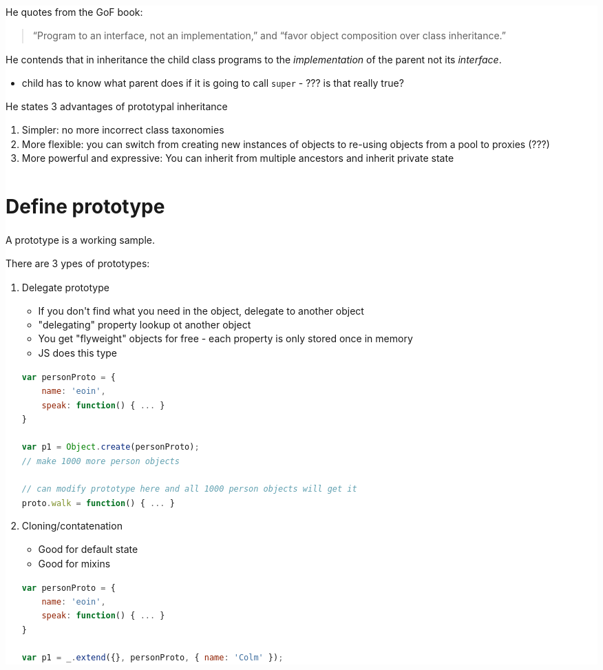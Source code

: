 He quotes from the GoF book:

> “Program to an interface, not an implementation,” and “favor object
> composition over class inheritance.”

He contends that in inheritance the child class programs to the _implementation_
of the parent not its _interface_.

- child has to know what parent does if it is going to call `super` - ??? is
  that really true?

He states 3 advantages of prototypal inheritance

1. Simpler: no more incorrect class taxonomies
2. More flexible: you can switch from creating new instances of objects to
   re-using objects from a pool to proxies (???)
3. More powerful and expressive: You can inherit from multiple ancestors and
   inherit private state

# Define prototype

A prototype is a working sample.

There are 3 ypes of prototypes:

1. Delegate prototype
    - If you don't find what you need in the object, delegate to another object
    - "delegating" property lookup ot another object
    - You get "flyweight" objects for free - each property is only stored once
      in memory
    - JS does this type

    ```js
    var personProto = {
        name: 'eoin',
        speak: function() { ... }
    }

    var p1 = Object.create(personProto);
    // make 1000 more person objects

    // can modify prototype here and all 1000 person objects will get it
    proto.walk = function() { ... }
    ```

2. Cloning/contatenation
    - Good for default state
    - Good for mixins

    ```js
    var personProto = {
        name: 'eoin',
        speak: function() { ... }
    }

    var p1 = _.extend({}, personProto, { name: 'Colm' });
    ```
